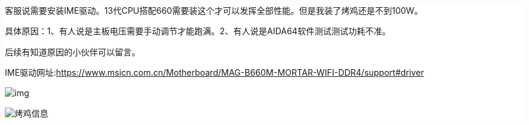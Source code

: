 客服说需要安装IME驱动。13代CPU搭配660需要装这个才可以发挥全部性能。但是我装了烤鸡还是不到100W。

具体原因：1、有人说是主板电压需要手动调节才能跑满。2、有人说是AIDA64软件测试测试功耗不准。

后续有知道原因的小伙伴可以留言。

IME驱动网址:https://www.msicn.com.cn/Motherboard/MAG-B660M-MORTAR-WIFI-DDR4/support#driver

![img](https://dd-static.jd.com/ddimg/jfs/t1/183767/3/32073/39771/63b280c9F3eff5522/8a6b65d35a87d44d.jpg)

![烤鸡信息](联力L216装机心得.assets/烤鸡信息.png)
